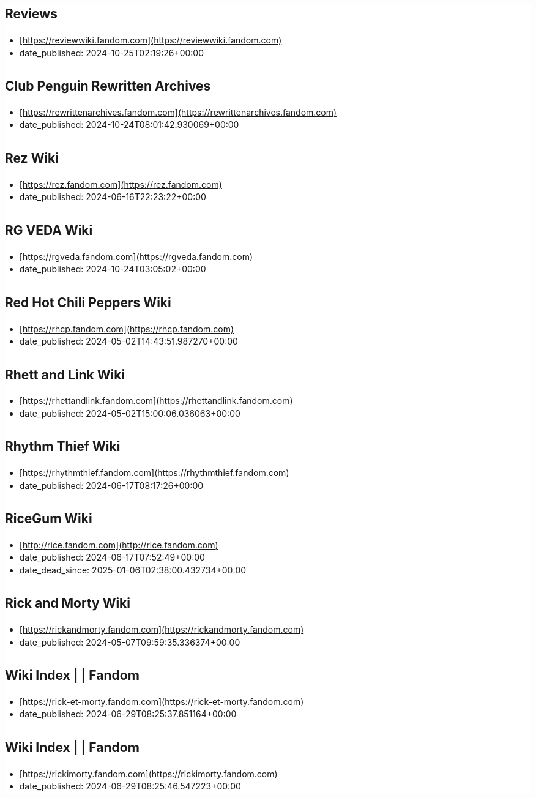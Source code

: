  ## Reviews
 - [https://reviewwiki.fandom.com](https://reviewwiki.fandom.com)
 - date_published: 2024-10-25T02:19:26+00:00

 ## Club Penguin Rewritten Archives
 - [https://rewrittenarchives.fandom.com](https://rewrittenarchives.fandom.com)
 - date_published: 2024-10-24T08:01:42.930069+00:00

 ## Rez Wiki
 - [https://rez.fandom.com](https://rez.fandom.com)
 - date_published: 2024-06-16T22:23:22+00:00

 ## RG VEDA Wiki
 - [https://rgveda.fandom.com](https://rgveda.fandom.com)
 - date_published: 2024-10-24T03:05:02+00:00

 ## Red Hot Chili Peppers Wiki
 - [https://rhcp.fandom.com](https://rhcp.fandom.com)
 - date_published: 2024-05-02T14:43:51.987270+00:00

 ## Rhett and Link Wiki
 - [https://rhettandlink.fandom.com](https://rhettandlink.fandom.com)
 - date_published: 2024-05-02T15:00:06.036063+00:00

 ## Rhythm Thief Wiki
 - [https://rhythmthief.fandom.com](https://rhythmthief.fandom.com)
 - date_published: 2024-06-17T08:17:26+00:00

 ## RiceGum Wiki
 - [http://rice.fandom.com](http://rice.fandom.com)
 - date_published: 2024-06-17T07:52:49+00:00
 - date_dead_since: 2025-01-06T02:38:00.432734+00:00

 ## Rick and Morty Wiki
 - [https://rickandmorty.fandom.com](https://rickandmorty.fandom.com)
 - date_published: 2024-05-07T09:59:35.336374+00:00

 ## Wiki Index |  | Fandom
 - [https://rick-et-morty.fandom.com](https://rick-et-morty.fandom.com)
 - date_published: 2024-06-29T08:25:37.851164+00:00

 ## Wiki Index |  | Fandom
 - [https://rickimorty.fandom.com](https://rickimorty.fandom.com)
 - date_published: 2024-06-29T08:25:46.547223+00:00
